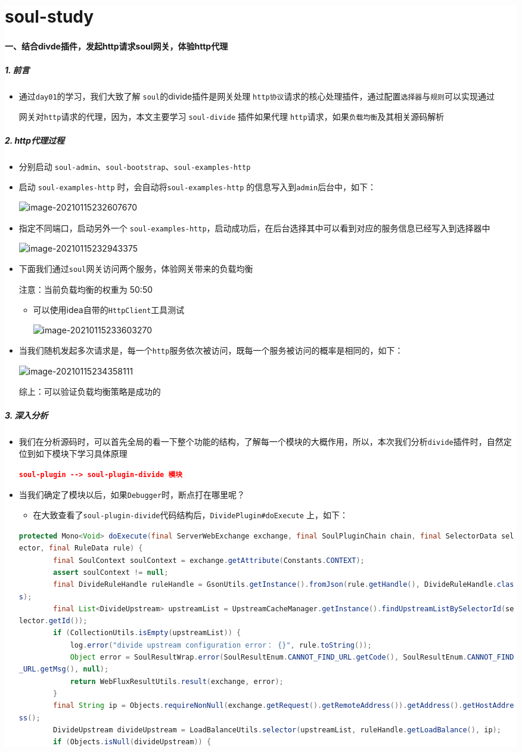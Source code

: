 

# soul-study

#### 一、结合divde插件，发起http请求soul网关，体验http代理

##### 1. 前言

* 通过`day01`的学习，我们大致了解 `soul`的divide插件是网关处理 `http协议`请求的核心处理插件，通过配置`选择器`与`规则`可以实现通过

  网关对`http`请求的代理，因为，本文主要学习 `soul-divide` 插件如果代理 `http`请求，如果`负载均衡`及其相关源码解析

##### 2. http代理过程

* 分别启动 `soul-admin`、`soul-bootstrap`、`soul-examples-http` 

* 启动 `soul-examples-http`  时，会自动将`soul-examples-http` 的信息写入到`admin`后台中，如下：

  ![image-20210115232607670](D:\Java-training-camp\soul-study\day02\pictures\image-20210115232607670.png)

* 指定不同端口，启动另外一个 `soul-examples-http`，启动成功后，在后台选择其中可以看到对应的服务信息已经写入到选择器中

  ![image-20210115232943375](D:\Java-training-camp\soul-study\day02\pictures\image-20210115232943375.png)

* 下面我们通过`soul`网关访问两个服务，体验网关带来的负载均衡

  注意：当前负载均衡的权重为 50:50

  * 可以使用idea自带的`HttpClient`工具测试

    ![image-20210115233603270](D:\Java-training-camp\soul-study\day02\pictures\image-20210115233603270.png)

* 当我们随机发起多次请求是，每一个`http`服务依次被访问，既每一个服务被访问的概率是相同的，如下：

  ![image-20210115234358111](D:\Java-training-camp\soul-study\day02\pictures\image-20210115234358111.png)

  综上：可以验证负载均衡策略是成功的

##### 3. 深入分析

* 我们在分析源码时，可以首先全局的看一下整个功能的结构，了解每一个模块的大概作用，所以，本次我们分析`divide`插件时，自然定位到如下模块下学习具体原理

  ````json
  soul-plugin --> soul-plugin-divide 模块
  ````

* 当我们确定了模块以后，如果`Debugger`时，断点打在哪里呢？

  * 在大致查看了`soul-plugin-divide`代码结构后，`DividePlugin#doExecute`   上，如下：

  ````java
  protected Mono<Void> doExecute(final ServerWebExchange exchange, final SoulPluginChain chain, final SelectorData selector, final RuleData rule) {
          final SoulContext soulContext = exchange.getAttribute(Constants.CONTEXT);
          assert soulContext != null;
          final DivideRuleHandle ruleHandle = GsonUtils.getInstance().fromJson(rule.getHandle(), DivideRuleHandle.class);
          final List<DivideUpstream> upstreamList = UpstreamCacheManager.getInstance().findUpstreamListBySelectorId(selector.getId());
          if (CollectionUtils.isEmpty(upstreamList)) {
              log.error("divide upstream configuration error： {}", rule.toString());
              Object error = SoulResultWrap.error(SoulResultEnum.CANNOT_FIND_URL.getCode(), SoulResultEnum.CANNOT_FIND_URL.getMsg(), null);
              return WebFluxResultUtils.result(exchange, error);
          }
          final String ip = Objects.requireNonNull(exchange.getRequest().getRemoteAddress()).getAddress().getHostAddress();
          DivideUpstream divideUpstream = LoadBalanceUtils.selector(upstreamList, ruleHandle.getLoadBalance(), ip);
          if (Objects.isNull(divideUpstream)) {
  ````